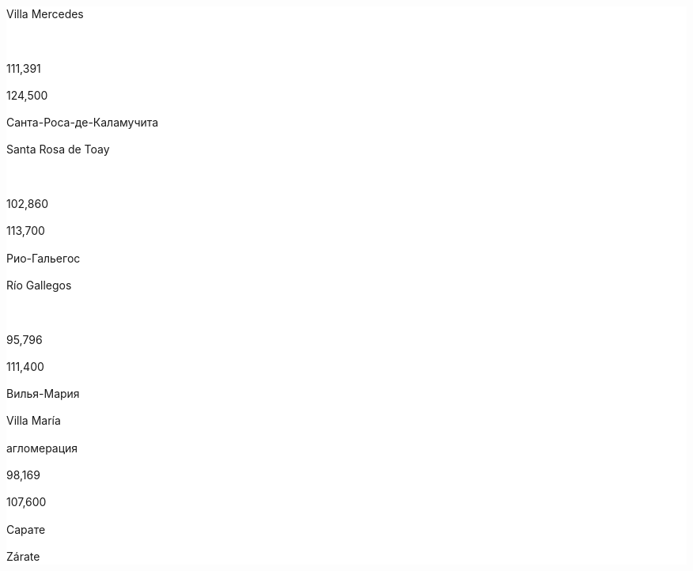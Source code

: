 
Villa Mercedes


 


111,391


124,500






Санта-Роса-де-Каламучита


Santa Rosa de Toay


 


102,860


113,700






Рио-Гальегос


Río Gallegos


 


95,796


111,400






Вилья-Мария


Villa María


агломерация


98,169


107,600






Сарате


Zárate
